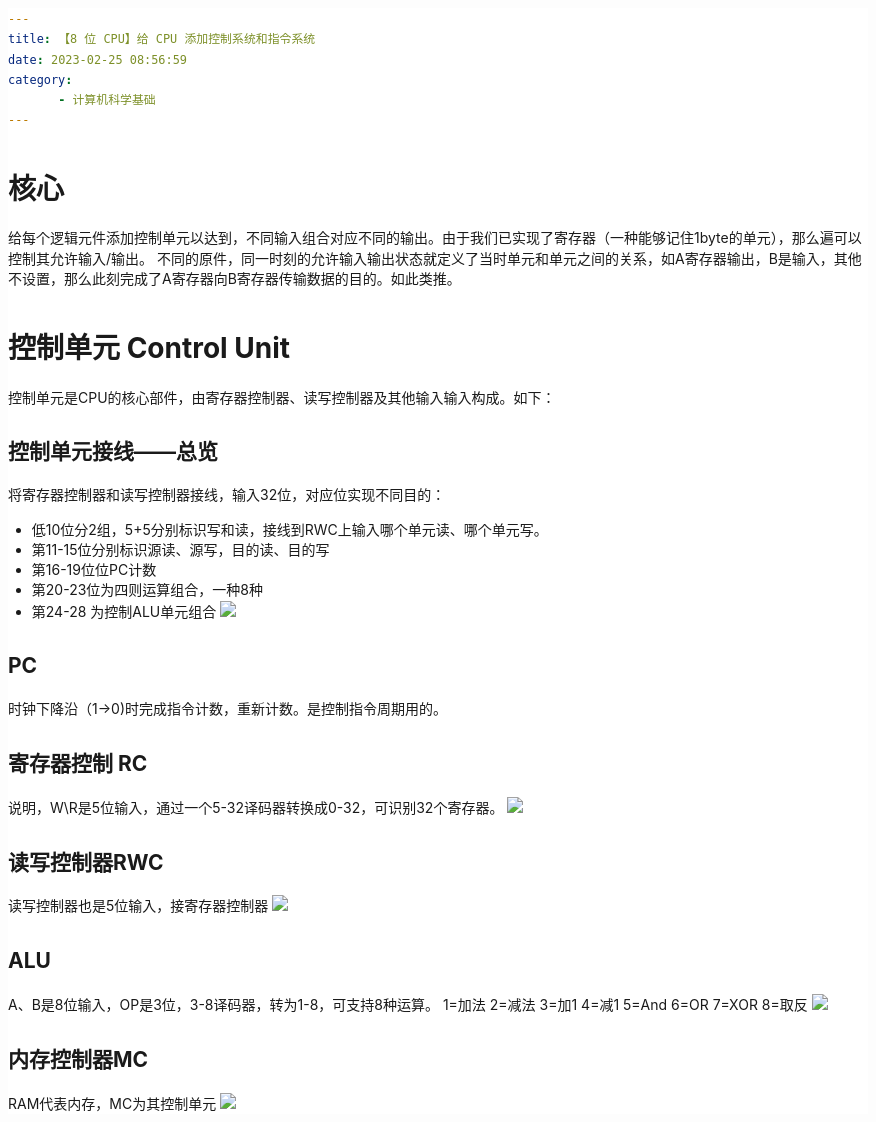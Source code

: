 ```yaml
---
title: 【8 位 CPU】给 CPU 添加控制系统和指令系统
date: 2023-02-25 08:56:59
category:
       - 计算机科学基础
---
```


# 核心
给每个逻辑元件添加控制单元以达到，不同输入组合对应不同的输出。由于我们已实现了寄存器（一种能够记住1byte的单元），那么遍可以控制其允许输入/输出。
不同的原件，同一时刻的允许输入输出状态就定义了当时单元和单元之间的关系，如A寄存器输出，B是输入，其他不设置，那么此刻完成了A寄存器向B寄存器传输数据的目的。如此类推。
# 控制单元 Control Unit
控制单元是CPU的核心部件，由寄存器控制器、读写控制器及其他输入输入构成。如下：
## 控制单元接线——总览
将寄存器控制器和读写控制器接线，输入32位，对应位实现不同目的：
- 低10位分2组，5+5分别标识写和读，接线到RWC上输入哪个单元读、哪个单元写。
- 第11-15位分别标识源读、源写，目的读、目的写
- 第16-19位位PC计数
- 第20-23位为四则运算组合，一种8种
- 第24-28 为控制ALU单元组合
![](https://testerhome.com/uploads/photo/2023/46bf1f0b-4a56-4117-a8d3-c0dc718b5193.png!large)
## PC
时钟下降沿（1->0)时完成指令计数，重新计数。是控制指令周期用的。

## 寄存器控制 RC
说明，W\R是5位输入，通过一个5-32译码器转换成0-32，可识别32个寄存器。
![](https://testerhome.com/uploads/photo/2023/1317f0bf-2c5e-40d3-bc27-41569615919f.png!large)

## 读写控制器RWC
读写控制器也是5位输入，接寄存器控制器
![](https://testerhome.com/uploads/photo/2023/9dd4e5b2-30d7-44b0-830a-3445f09a9649.png!large)

## ALU
A、B是8位输入，OP是3位，3-8译码器，转为1-8，可支持8种运算。
1=加法    2=减法   3=加1   4=减1   5=And    6=OR   7=XOR    8=取反
![](https://testerhome.com/uploads/photo/2023/a1fbf119-52c4-42dd-a8ec-b1a224c2d35c.png!large)

## 内存控制器MC
RAM代表内存，MC为其控制单元
![](https://testerhome.com/uploads/photo/2023/ed3d26de-70ea-4d41-b941-0bcecb4ce211.png!large)
